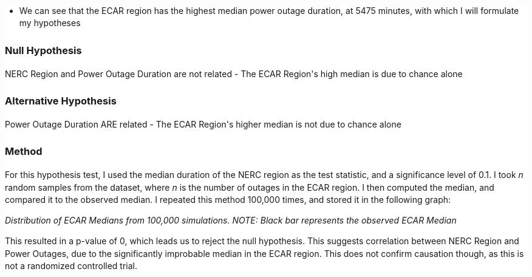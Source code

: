 - We can see that the ECAR region has the highest median power outage duration, at 5475 minutes, with which I will formulate my hypotheses

### Null Hypothesis

NERC Region and Power Outage Duration are not related - The ECAR Region's high median is due to chance alone

### Alternative Hypothesis

Power Outage Duration ARE related - The ECAR Region's higher median is not due to chance alone

### Method

For this hypothesis test, I used the median duration of the NERC region as the test statistic, and a significance level of 0.1. I took *n* random samples from the dataset, where *n* is the number of outages in the ECAR region. I then computed the median, and compared it to the observed median. I repeated this method 100,000 times, and stored it in the following graph:

<iframe src="assets/hyp_test_data.html" width=800 height=600 frameBorder=0></iframe>

*Distribution of ECAR Medians from 100,000 simulations. NOTE: Black bar represents the observed ECAR Median*

This resulted in a p-value of 0, which leads us to reject the null hypothesis. This suggests correlation between NERC Region and Power Outages, due to the significantly improbable median in the ECAR region. This does not confirm causation though, as this is not a randomized controlled trial. 

